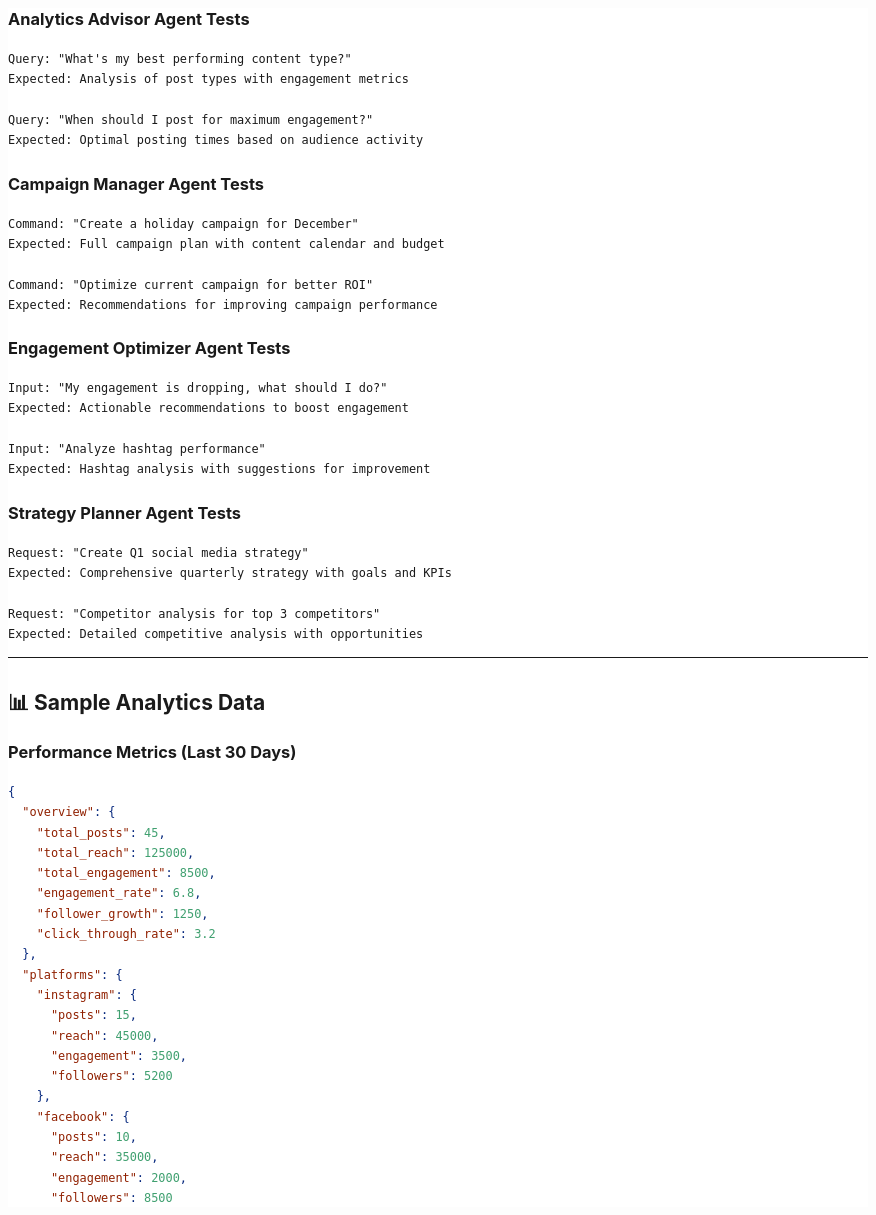 ### Analytics Advisor Agent Tests
```
Query: "What's my best performing content type?"
Expected: Analysis of post types with engagement metrics

Query: "When should I post for maximum engagement?"
Expected: Optimal posting times based on audience activity
```

### Campaign Manager Agent Tests
```
Command: "Create a holiday campaign for December"
Expected: Full campaign plan with content calendar and budget

Command: "Optimize current campaign for better ROI"
Expected: Recommendations for improving campaign performance
```

### Engagement Optimizer Agent Tests
```
Input: "My engagement is dropping, what should I do?"
Expected: Actionable recommendations to boost engagement

Input: "Analyze hashtag performance"
Expected: Hashtag analysis with suggestions for improvement
```

### Strategy Planner Agent Tests
```
Request: "Create Q1 social media strategy"
Expected: Comprehensive quarterly strategy with goals and KPIs

Request: "Competitor analysis for top 3 competitors"
Expected: Detailed competitive analysis with opportunities
```

---

## 📊 Sample Analytics Data

### Performance Metrics (Last 30 Days)
```json
{
  "overview": {
    "total_posts": 45,
    "total_reach": 125000,
    "total_engagement": 8500,
    "engagement_rate": 6.8,
    "follower_growth": 1250,
    "click_through_rate": 3.2
  },
  "platforms": {
    "instagram": {
      "posts": 15,
      "reach": 45000,
      "engagement": 3500,
      "followers": 5200
    },
    "facebook": {
      "posts": 10,
      "reach": 35000,
      "engagement": 2000,
      "followers": 8500
```